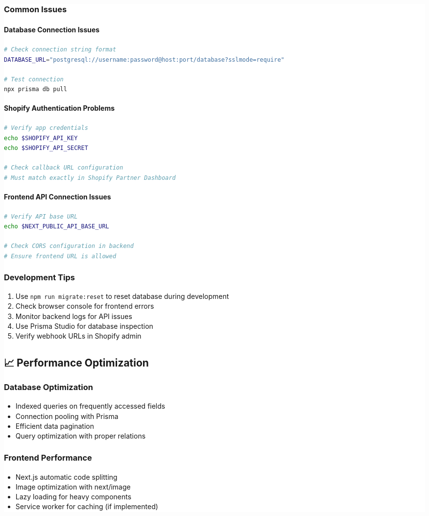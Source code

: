 ### Common Issues

#### Database Connection Issues
```bash
# Check connection string format
DATABASE_URL="postgresql://username:password@host:port/database?sslmode=require"

# Test connection
npx prisma db pull
```

#### Shopify Authentication Problems
```bash
# Verify app credentials
echo $SHOPIFY_API_KEY
echo $SHOPIFY_API_SECRET

# Check callback URL configuration
# Must match exactly in Shopify Partner Dashboard
```

#### Frontend API Connection Issues
```bash
# Verify API base URL
echo $NEXT_PUBLIC_API_BASE_URL

# Check CORS configuration in backend
# Ensure frontend URL is allowed
```

### Development Tips
1. Use `npm run migrate:reset` to reset database during development
2. Check browser console for frontend errors
3. Monitor backend logs for API issues
4. Use Prisma Studio for database inspection
5. Verify webhook URLs in Shopify admin

## 📈 Performance Optimization

### Database Optimization
- Indexed queries on frequently accessed fields
- Connection pooling with Prisma
- Efficient data pagination
- Query optimization with proper relations

### Frontend Performance
- Next.js automatic code splitting
- Image optimization with next/image
- Lazy loading for heavy components
- Service worker for caching (if implemented)
